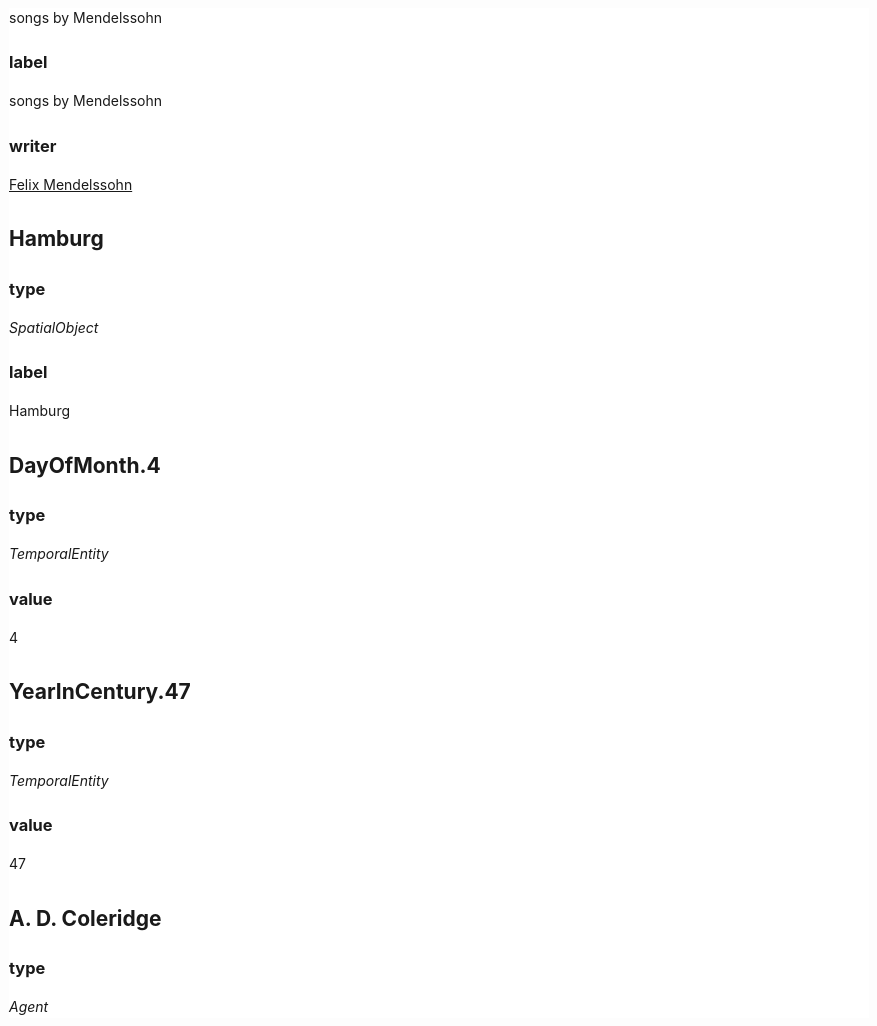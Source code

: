 songs by Mendelssohn

### label


songs by Mendelssohn

### writer


[Felix Mendelssohn](#Felix-Mendelssohn)

## Hamburg

### type


*SpatialObject*

### label


Hamburg

## DayOfMonth.4

### type


*TemporalEntity*

### value


4

## YearInCentury.47

### type


*TemporalEntity*

### value


47

## A. D. Coleridge

### type


*Agent*
